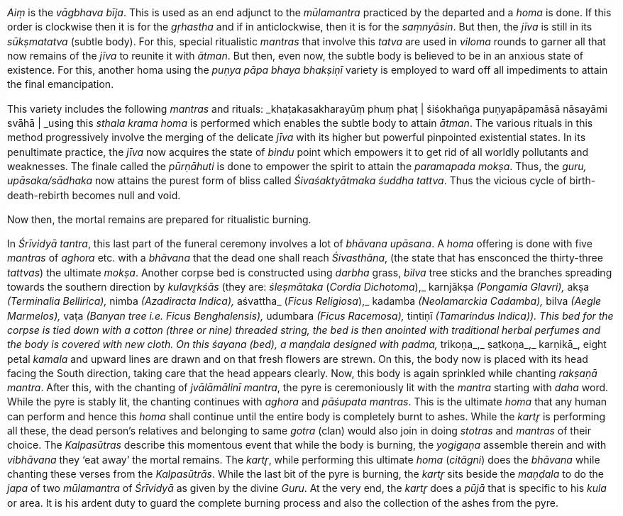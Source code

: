 _Aiṃ_ is the _vāgbhava bīja_. This is used as an end adjunct to the _mūlamantra_ practiced by the departed and a _homa_ is done. If this order is clockwise then it is for the _gṛhastha_ and if in anticlockwise, then it is for the _saṃnyāsin_. But then, the _jīva_ is still in its _sūkṣmatatva_ (subtle body). For this, special ritualistic _mantras_ that involve this _tatva_ are used in _viloma_ rounds to garner all that now remains of the _jīva_ to reunite it with _ātman_. But then, even now, the subtle body is believed to be in an anxious state of existence. For this, another homa using the _puṇya pāpa bhaya bhakṣiṇī_ variety is employed to ward off all impediments to attain the final emancipation.

This variety includes the following _mantras_ and rituals: _khaṭakasakharayūṃ phuṃ phaṭ | śiśokhañga puṇyapāpamāsā nāsayāmi svāhā | _using this _sthala krama homa_ is performed which enables the subtle body to attain _ātman_. The various rituals in this method progressively involve the merging of the delicate _jīva_ with its higher but powerful pinpointed existential states. In its penultimate practice, the _jīva_ now acquires the state of _bindu_ point which empowers it to get rid of all worldly pollutants and weaknesses. The finale called the _pūrṇāhuti_ is done to empower the spirit to attain the _paramapada mokṣa_. Thus, the _guru, upāsaka/sādhaka_ now attains the purest form of bliss called _Śivaśaktyātmaka śuddha tattva_. Thus the vicious cycle of birth-death-rebirth becomes null and void.

Now then, the mortal remains are prepared for ritualistic burning.

In _Śrīvidyā tantra_, this last part of the funeral ceremony involves a lot of _bhāvana upāsana_. A _homa_ offering is done with five _mantras_ of _aghora_ etc. with a _bhāvana_ that the dead one shall reach _Śivasthāna_, (the state that has ensconced the thirty-three _tattvas_) the ultimate _mokṣa_. Another corpse bed is constructed using _darbha_ grass, _bilva_ tree sticks and the branches spreading towards the southern direction by _kulavr̥kśās_ (they are: _śleṣmātaka_ (_Cordia Dichotoma_),_ karnjākṣa _(_Pongamia Glavri_),_ akṣa _(_Terminalia Bellirica_),_ nimba _(_Azadiracta Indica_),_ aśvattha_ (_Ficus Religiosa_),_ kadamba _(_Neolamarckia Cadamba_),_ bilva _(_Aegle Marmelos_),_ vaṭa _(_Banyan_ tree i.e. _Ficus Benghalensis_),_ udumbara _(_Ficus Racemosa_),_ tintiṇī _(_Tamarindus Indica_)). This bed for the corpse is tied down with a cotton (three or nine) threaded string, the bed is then anointed with traditional herbal perfumes and the body is covered with new cloth. On this _śayana_ (bed), a _maṇḍala_ designed with _padma_,_ trikoṇa_,_ ṣaṭkoṇa_,_ karṇikā_, eight petal _kamala_ and upward lines are drawn and on that fresh flowers are strewn. On this, the body now is placed with its head facing the South direction, taking care that the head appears clearly. Now, this body is again sprinkled while chanting _rakṣaṇā mantra_. After this, with the chanting of _jvālāmālinī mantra_, the pyre is ceremoniously lit with the _mantra_ starting with _daha_ word. While the pyre is stably lit, the chanting continues with _aghora_ and _pāśupata mantras_. This is the ultimate _homa_ that any human can perform and hence this _homa_ shall continue until the entire body is completely burnt to ashes. While the _kartr̥_ is performing all these, the dead person’s relatives and belonging to same _gotra_ (clan) would also join in doing _stotras_ and _mantras_ of their choice. The _Kalpasūtras_ describe this momentous event that while the body is burning, the _yogigaṇa_ assemble therein and with _vibhāvana_ they ‘eat away’ the mortal remains. The _kartr̥_, while performing this ultimate _homa_ (_citāgni_) does the _bhāvana_ while chanting these verses from the _Kalpasūtrās_. While the last bit of the pyre is burning, the _kartr̥_ sits beside the _maṇḍala_ to do the _japa_ of two _mūlamantra_ of _Śrīvidyā_ as given by the divine _Guru_. At the very end, the _kartr̥_ does a _pūjā_ that is specific to his _kula_ or area. It is his ardent duty to guard the complete burning process and also the collection of the ashes from the pyre.
